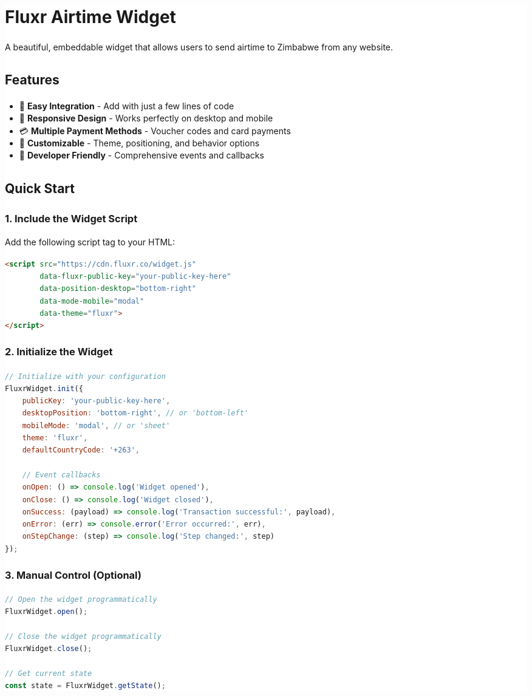 # Fluxr Airtime Widget

A beautiful, embeddable widget that allows users to send airtime to Zimbabwe from any website.

## Features

- 🎯 **Easy Integration** - Add with just a few lines of code
- 📱 **Responsive Design** - Works perfectly on desktop and mobile
- 💳 **Multiple Payment Methods** - Voucher codes and card payments
- 🎨 **Customizable** - Theme, positioning, and behavior options
- 🔧 **Developer Friendly** - Comprehensive events and callbacks


## Quick Start

### 1. Include the Widget Script

Add the following script tag to your HTML:

```html
<script src="https://cdn.fluxr.co/widget.js" 
        data-fluxr-public-key="your-public-key-here"
        data-position-desktop="bottom-right"
        data-mode-mobile="modal"
        data-theme="fluxr">
</script>
```

### 2. Initialize the Widget

```javascript
// Initialize with your configuration
FluxrWidget.init({
    publicKey: 'your-public-key-here',
    desktopPosition: 'bottom-right', // or 'bottom-left'
    mobileMode: 'modal', // or 'sheet'
    theme: 'fluxr',
    defaultCountryCode: '+263',
    
    // Event callbacks
    onOpen: () => console.log('Widget opened'),
    onClose: () => console.log('Widget closed'),
    onSuccess: (payload) => console.log('Transaction successful:', payload),
    onError: (err) => console.error('Error occurred:', err),
    onStepChange: (step) => console.log('Step changed:', step)
});
```

### 3. Manual Control (Optional)

```javascript
// Open the widget programmatically
FluxrWidget.open();

// Close the widget programmatically  
FluxrWidget.close();

// Get current state
const state = FluxrWidget.getState();
```
